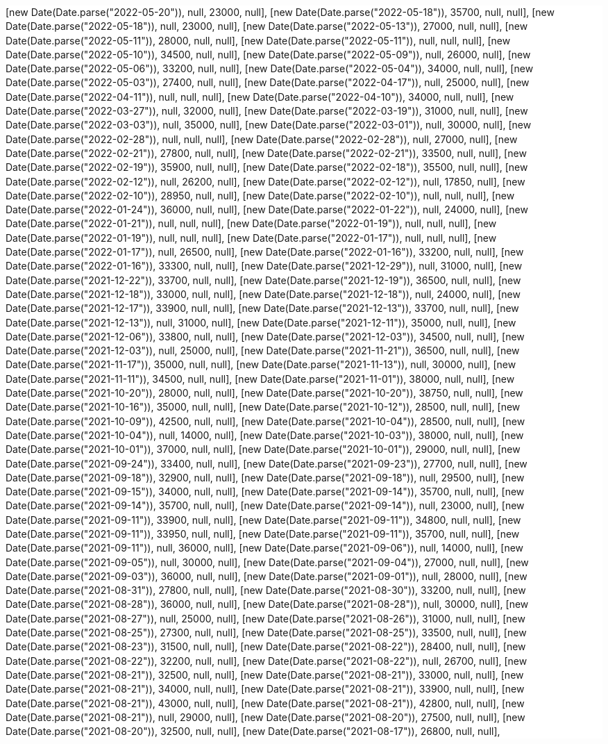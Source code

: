 [new Date(Date.parse("2022-05-20")), null, 23000, null], [new Date(Date.parse("2022-05-18")), 35700, null, null], [new Date(Date.parse("2022-05-18")), null, 23000, null], [new Date(Date.parse("2022-05-13")), 27000, null, null], [new Date(Date.parse("2022-05-11")), 28000, null, null], [new Date(Date.parse("2022-05-11")), null, null, null], [new Date(Date.parse("2022-05-10")), 34500, null, null], [new Date(Date.parse("2022-05-09")), null, 26000, null], [new Date(Date.parse("2022-05-06")), 33200, null, null], [new Date(Date.parse("2022-05-04")), 34000, null, null], [new Date(Date.parse("2022-05-03")), 27400, null, null], [new Date(Date.parse("2022-04-17")), null, 25000, null], [new Date(Date.parse("2022-04-11")), null, null, null], [new Date(Date.parse("2022-04-10")), 34000, null, null], [new Date(Date.parse("2022-03-27")), null, 32000, null], [new Date(Date.parse("2022-03-19")), 31000, null, null], [new Date(Date.parse("2022-03-03")), null, 35000, null], [new Date(Date.parse("2022-03-01")), null, 30000, null], [new Date(Date.parse("2022-02-28")), null, null, null], [new Date(Date.parse("2022-02-28")), null, 27000, null], [new Date(Date.parse("2022-02-21")), 27800, null, null], [new Date(Date.parse("2022-02-21")), 33500, null, null], [new Date(Date.parse("2022-02-19")), 35900, null, null], [new Date(Date.parse("2022-02-18")), 35500, null, null], [new Date(Date.parse("2022-02-12")), null, 26200, null], [new Date(Date.parse("2022-02-12")), null, 17850, null], [new Date(Date.parse("2022-02-10")), 28950, null, null], [new Date(Date.parse("2022-02-10")), null, null, null], [new Date(Date.parse("2022-01-24")), 36000, null, null], [new Date(Date.parse("2022-01-22")), null, 24000, null], [new Date(Date.parse("2022-01-21")), null, null, null], [new Date(Date.parse("2022-01-19")), null, null, null], [new Date(Date.parse("2022-01-19")), null, null, null], [new Date(Date.parse("2022-01-17")), null, null, null], [new Date(Date.parse("2022-01-17")), null, 26500, null], [new Date(Date.parse("2022-01-16")), 33200, null, null], [new Date(Date.parse("2022-01-16")), 33300, null, null], [new Date(Date.parse("2021-12-29")), null, 31000, null], [new Date(Date.parse("2021-12-22")), 33700, null, null], [new Date(Date.parse("2021-12-19")), 36500, null, null], [new Date(Date.parse("2021-12-18")), 33000, null, null], [new Date(Date.parse("2021-12-18")), null, 24000, null], [new Date(Date.parse("2021-12-17")), 33900, null, null], [new Date(Date.parse("2021-12-13")), 33700, null, null], [new Date(Date.parse("2021-12-13")), null, 31000, null], [new Date(Date.parse("2021-12-11")), 35000, null, null], [new Date(Date.parse("2021-12-06")), 33800, null, null], [new Date(Date.parse("2021-12-03")), 34500, null, null], [new Date(Date.parse("2021-12-03")), null, 25000, null], [new Date(Date.parse("2021-11-21")), 36500, null, null], [new Date(Date.parse("2021-11-17")), 35000, null, null], [new Date(Date.parse("2021-11-13")), null, 30000, null], [new Date(Date.parse("2021-11-11")), 34500, null, null], [new Date(Date.parse("2021-11-01")), 38000, null, null], [new Date(Date.parse("2021-10-20")), 28000, null, null], [new Date(Date.parse("2021-10-20")), 38750, null, null], [new Date(Date.parse("2021-10-16")), 35000, null, null], [new Date(Date.parse("2021-10-12")), 28500, null, null], [new Date(Date.parse("2021-10-09")), 42500, null, null], [new Date(Date.parse("2021-10-04")), 28500, null, null], [new Date(Date.parse("2021-10-04")), null, 14000, null], [new Date(Date.parse("2021-10-03")), 38000, null, null], [new Date(Date.parse("2021-10-01")), 37000, null, null], [new Date(Date.parse("2021-10-01")), 29000, null, null], [new Date(Date.parse("2021-09-24")), 33400, null, null], [new Date(Date.parse("2021-09-23")), 27700, null, null], [new Date(Date.parse("2021-09-18")), 32900, null, null], [new Date(Date.parse("2021-09-18")), null, 29500, null], [new Date(Date.parse("2021-09-15")), 34000, null, null], [new Date(Date.parse("2021-09-14")), 35700, null, null], [new Date(Date.parse("2021-09-14")), 35700, null, null], [new Date(Date.parse("2021-09-14")), null, 23000, null], [new Date(Date.parse("2021-09-11")), 33900, null, null], [new Date(Date.parse("2021-09-11")), 34800, null, null], [new Date(Date.parse("2021-09-11")), 33950, null, null], [new Date(Date.parse("2021-09-11")), 35700, null, null], [new Date(Date.parse("2021-09-11")), null, 36000, null], [new Date(Date.parse("2021-09-06")), null, 14000, null], [new Date(Date.parse("2021-09-05")), null, 30000, null], [new Date(Date.parse("2021-09-04")), 27000, null, null], [new Date(Date.parse("2021-09-03")), 36000, null, null], [new Date(Date.parse("2021-09-01")), null, 28000, null], [new Date(Date.parse("2021-08-31")), 27800, null, null], [new Date(Date.parse("2021-08-30")), 33200, null, null], [new Date(Date.parse("2021-08-28")), 36000, null, null], [new Date(Date.parse("2021-08-28")), null, 30000, null], [new Date(Date.parse("2021-08-27")), null, 25000, null], [new Date(Date.parse("2021-08-26")), 31000, null, null], [new Date(Date.parse("2021-08-25")), 27300, null, null], [new Date(Date.parse("2021-08-25")), 33500, null, null], [new Date(Date.parse("2021-08-23")), 31500, null, null], [new Date(Date.parse("2021-08-22")), 28400, null, null], [new Date(Date.parse("2021-08-22")), 32200, null, null], [new Date(Date.parse("2021-08-22")), null, 26700, null], [new Date(Date.parse("2021-08-21")), 32500, null, null], [new Date(Date.parse("2021-08-21")), 33000, null, null], [new Date(Date.parse("2021-08-21")), 34000, null, null], [new Date(Date.parse("2021-08-21")), 33900, null, null], [new Date(Date.parse("2021-08-21")), 43000, null, null], [new Date(Date.parse("2021-08-21")), 42800, null, null], [new Date(Date.parse("2021-08-21")), null, 29000, null], [new Date(Date.parse("2021-08-20")), 27500, null, null], [new Date(Date.parse("2021-08-20")), 32500, null, null], [new Date(Date.parse("2021-08-17")), 26800, null, null],